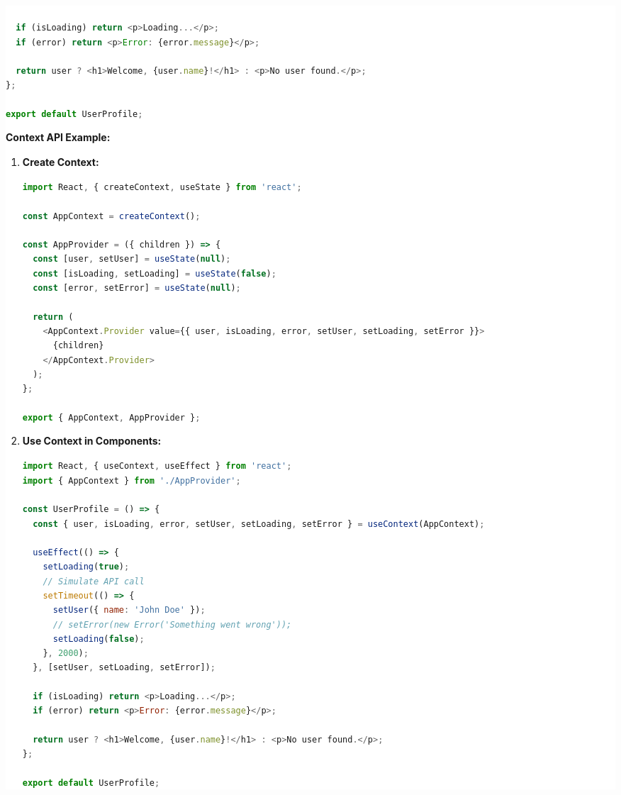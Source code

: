    ```javascript

     if (isLoading) return <p>Loading...</p>;
     if (error) return <p>Error: {error.message}</p>;

     return user ? <h1>Welcome, {user.name}!</h1> : <p>No user found.</p>;
   };

   export default UserProfile;
   ```

**Context API Example:**

1. **Create Context:**

   ```javascript
   import React, { createContext, useState } from 'react';

   const AppContext = createContext();

   const AppProvider = ({ children }) => {
     const [user, setUser] = useState(null);
     const [isLoading, setLoading] = useState(false);
     const [error, setError] = useState(null);

     return (
       <AppContext.Provider value={{ user, isLoading, error, setUser, setLoading, setError }}>
         {children}
       </AppContext.Provider>
     );
   };

   export { AppContext, AppProvider };
   ```

2. **Use Context in Components:**

   ```javascript
   import React, { useContext, useEffect } from 'react';
   import { AppContext } from './AppProvider';

   const UserProfile = () => {
     const { user, isLoading, error, setUser, setLoading, setError } = useContext(AppContext);

     useEffect(() => {
       setLoading(true);
       // Simulate API call
       setTimeout(() => {
         setUser({ name: 'John Doe' });
         // setError(new Error('Something went wrong'));
         setLoading(false);
       }, 2000);
     }, [setUser, setLoading, setError]);

     if (isLoading) return <p>Loading...</p>;
     if (error) return <p>Error: {error.message}</p>;

     return user ? <h1>Welcome, {user.name}!</h1> : <p>No user found.</p>;
   };

   export default UserProfile;
   ```
